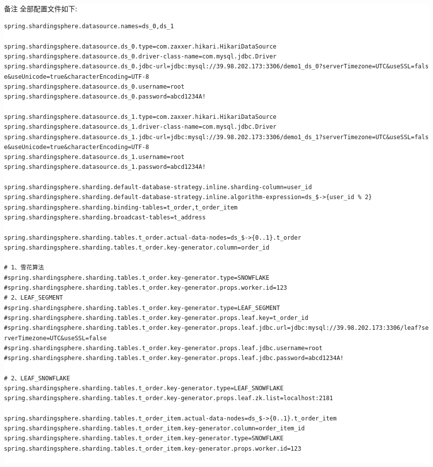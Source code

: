 

备注 全部配置文件如下:

```
spring.shardingsphere.datasource.names=ds_0,ds_1

spring.shardingsphere.datasource.ds_0.type=com.zaxxer.hikari.HikariDataSource
spring.shardingsphere.datasource.ds_0.driver-class-name=com.mysql.jdbc.Driver
spring.shardingsphere.datasource.ds_0.jdbc-url=jdbc:mysql://39.98.202.173:3306/demo1_ds_0?serverTimezone=UTC&useSSL=false&useUnicode=true&characterEncoding=UTF-8
spring.shardingsphere.datasource.ds_0.username=root
spring.shardingsphere.datasource.ds_0.password=abcd1234A!

spring.shardingsphere.datasource.ds_1.type=com.zaxxer.hikari.HikariDataSource
spring.shardingsphere.datasource.ds_1.driver-class-name=com.mysql.jdbc.Driver
spring.shardingsphere.datasource.ds_1.jdbc-url=jdbc:mysql://39.98.202.173:3306/demo1_ds_1?serverTimezone=UTC&useSSL=false&useUnicode=true&characterEncoding=UTF-8
spring.shardingsphere.datasource.ds_1.username=root
spring.shardingsphere.datasource.ds_1.password=abcd1234A!

spring.shardingsphere.sharding.default-database-strategy.inline.sharding-column=user_id
spring.shardingsphere.sharding.default-database-strategy.inline.algorithm-expression=ds_$->{user_id % 2}
spring.shardingsphere.sharding.binding-tables=t_order,t_order_item
spring.shardingsphere.sharding.broadcast-tables=t_address

spring.shardingsphere.sharding.tables.t_order.actual-data-nodes=ds_$->{0..1}.t_order
spring.shardingsphere.sharding.tables.t_order.key-generator.column=order_id

# 1、雪花算法
#spring.shardingsphere.sharding.tables.t_order.key-generator.type=SNOWFLAKE
#spring.shardingsphere.sharding.tables.t_order.key-generator.props.worker.id=123
# 2、LEAF_SEGMENT
#spring.shardingsphere.sharding.tables.t_order.key-generator.type=LEAF_SEGMENT
#spring.shardingsphere.sharding.tables.t_order.key-generator.props.leaf.key=t_order_id
#spring.shardingsphere.sharding.tables.t_order.key-generator.props.leaf.jdbc.url=jdbc:mysql://39.98.202.173:3306/leaf?serverTimezone=UTC&useSSL=false
#spring.shardingsphere.sharding.tables.t_order.key-generator.props.leaf.jdbc.username=root
#spring.shardingsphere.sharding.tables.t_order.key-generator.props.leaf.jdbc.password=abcd1234A!

# 2、LEAF_SNOWFLAKE
spring.shardingsphere.sharding.tables.t_order.key-generator.type=LEAF_SNOWFLAKE
spring.shardingsphere.sharding.tables.t_order.key-generator.props.leaf.zk.list=localhost:2181

spring.shardingsphere.sharding.tables.t_order_item.actual-data-nodes=ds_$->{0..1}.t_order_item
spring.shardingsphere.sharding.tables.t_order_item.key-generator.column=order_item_id
spring.shardingsphere.sharding.tables.t_order_item.key-generator.type=SNOWFLAKE
spring.shardingsphere.sharding.tables.t_order_item.key-generator.props.worker.id=123


```








